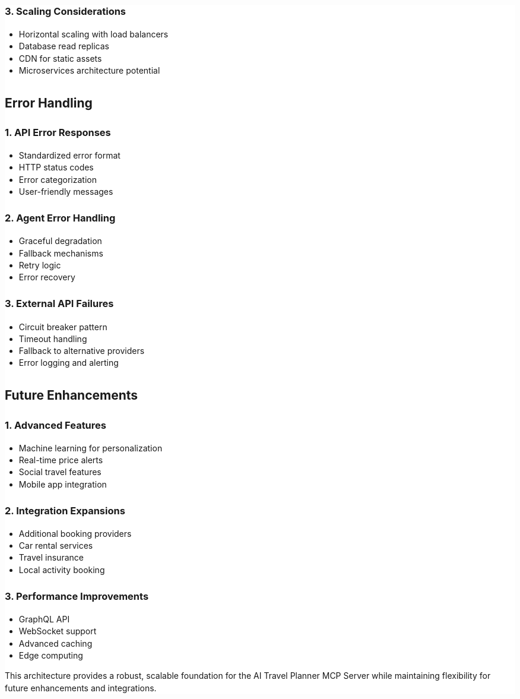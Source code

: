 ### 3. Scaling Considerations
- Horizontal scaling with load balancers
- Database read replicas
- CDN for static assets
- Microservices architecture potential

## Error Handling

### 1. API Error Responses
- Standardized error format
- HTTP status codes
- Error categorization
- User-friendly messages

### 2. Agent Error Handling
- Graceful degradation
- Fallback mechanisms
- Retry logic
- Error recovery

### 3. External API Failures
- Circuit breaker pattern
- Timeout handling
- Fallback to alternative providers
- Error logging and alerting

## Future Enhancements

### 1. Advanced Features
- Machine learning for personalization
- Real-time price alerts
- Social travel features
- Mobile app integration

### 2. Integration Expansions
- Additional booking providers
- Car rental services
- Travel insurance
- Local activity booking

### 3. Performance Improvements
- GraphQL API
- WebSocket support
- Advanced caching
- Edge computing

This architecture provides a robust, scalable foundation for the AI Travel Planner MCP Server while maintaining flexibility for future enhancements and integrations.
